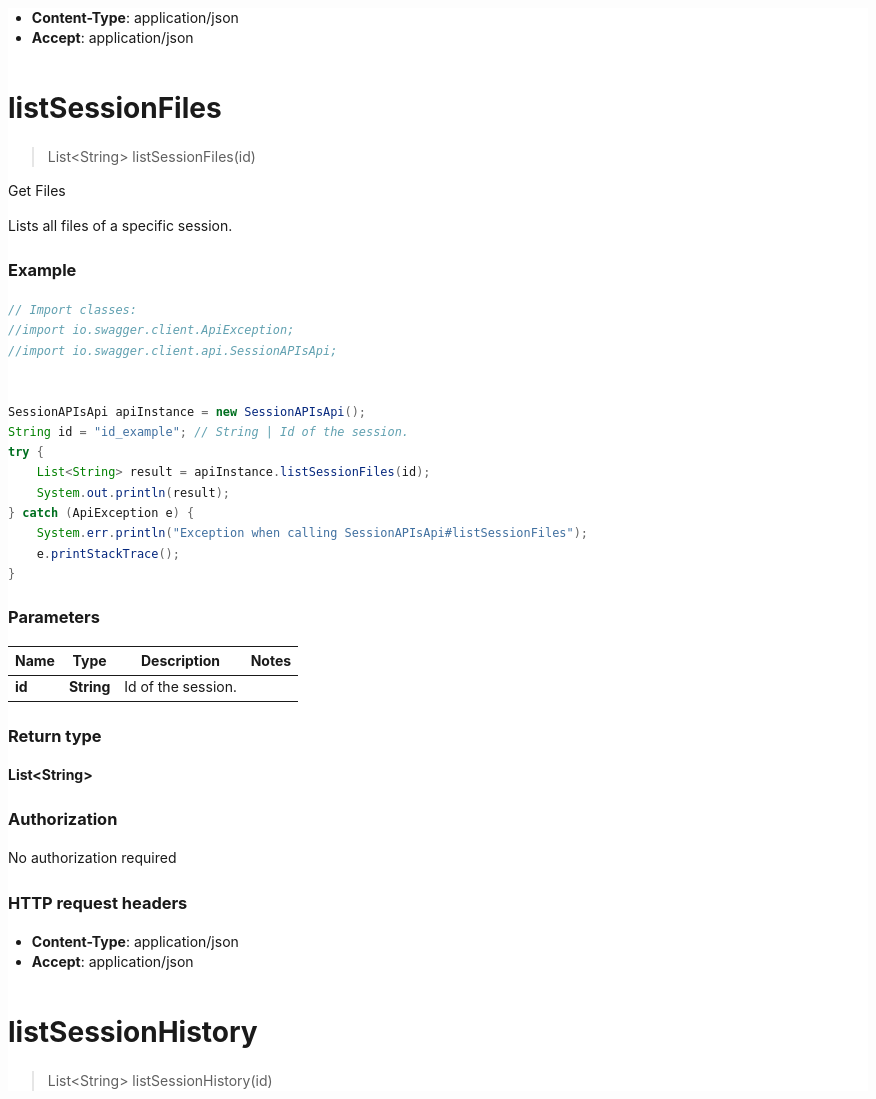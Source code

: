  - **Content-Type**: application/json
 - **Accept**: application/json

<a name="listSessionFiles"></a>
# **listSessionFiles**
> List&lt;String&gt; listSessionFiles(id)

Get Files

Lists all files of a specific session.

### Example
```java
// Import classes:
//import io.swagger.client.ApiException;
//import io.swagger.client.api.SessionAPIsApi;


SessionAPIsApi apiInstance = new SessionAPIsApi();
String id = "id_example"; // String | Id of the session.
try {
    List<String> result = apiInstance.listSessionFiles(id);
    System.out.println(result);
} catch (ApiException e) {
    System.err.println("Exception when calling SessionAPIsApi#listSessionFiles");
    e.printStackTrace();
}
```

### Parameters

Name | Type | Description  | Notes
------------- | ------------- | ------------- | -------------
 **id** | **String**| Id of the session. |

### Return type

**List&lt;String&gt;**

### Authorization

No authorization required

### HTTP request headers

 - **Content-Type**: application/json
 - **Accept**: application/json

<a name="listSessionHistory"></a>
# **listSessionHistory**
> List&lt;String&gt; listSessionHistory(id)
